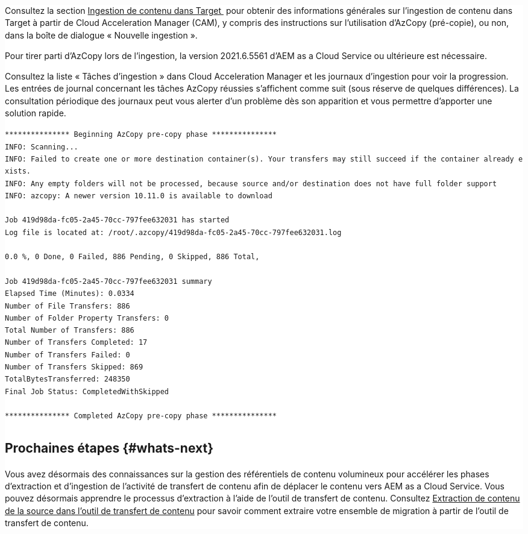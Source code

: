 Consultez la section [&#x200B; Ingestion de contenu dans Target &#x200B;](/help/journey-migration/content-transfer-tool/using-content-transfer-tool/ingesting-content.md) pour obtenir des informations générales sur l’ingestion de contenu dans Target à partir de Cloud Acceleration Manager (CAM), y compris des instructions sur l’utilisation d’AzCopy (pré-copie), ou non, dans la boîte de dialogue « Nouvelle ingestion ».

Pour tirer parti d’AzCopy lors de l’ingestion, la version 2021.6.5561 d’AEM as a Cloud Service ou ultérieure est nécessaire.

Consultez la liste « Tâches d’ingestion » dans Cloud Acceleration Manager et les journaux d’ingestion pour voir la progression. Les entrées de journal concernant les
tâches AzCopy réussies s’affichent comme suit (sous réserve de quelques différences). La consultation périodique des journaux peut vous alerter d’un problème dès son apparition et vous permettre d’apporter une solution rapide.

```
*************** Beginning AzCopy pre-copy phase ***************
INFO: Scanning...
INFO: Failed to create one or more destination container(s). Your transfers may still succeed if the container already exists.
INFO: Any empty folders will not be processed, because source and/or destination does not have full folder support
INFO: azcopy: A newer version 10.11.0 is available to download
 
Job 419d98da-fc05-2a45-70cc-797fee632031 has started
Log file is located at: /root/.azcopy/419d98da-fc05-2a45-70cc-797fee632031.log
 
0.0 %, 0 Done, 0 Failed, 886 Pending, 0 Skipped, 886 Total,
 
Job 419d98da-fc05-2a45-70cc-797fee632031 summary
Elapsed Time (Minutes): 0.0334
Number of File Transfers: 886
Number of Folder Property Transfers: 0
Total Number of Transfers: 886
Number of Transfers Completed: 17
Number of Transfers Failed: 0
Number of Transfers Skipped: 869
TotalBytesTransferred: 248350
Final Job Status: CompletedWithSkipped
 
*************** Completed AzCopy pre-copy phase ***************
```

## Prochaines étapes {#whats-next}

Vous avez désormais des connaissances sur la gestion des référentiels de contenu volumineux pour accélérer les phases d’extraction et d’ingestion de l’activité de transfert de contenu afin de déplacer le contenu vers AEM as a Cloud Service. Vous pouvez désormais apprendre le processus d’extraction à l’aide de l’outil de transfert de contenu. Consultez [Extraction de contenu de la source dans l’outil de transfert de contenu](/help/journey-migration/content-transfer-tool/using-content-transfer-tool/extracting-content.md) pour savoir comment extraire votre ensemble de migration à partir de l’outil de transfert de contenu.
